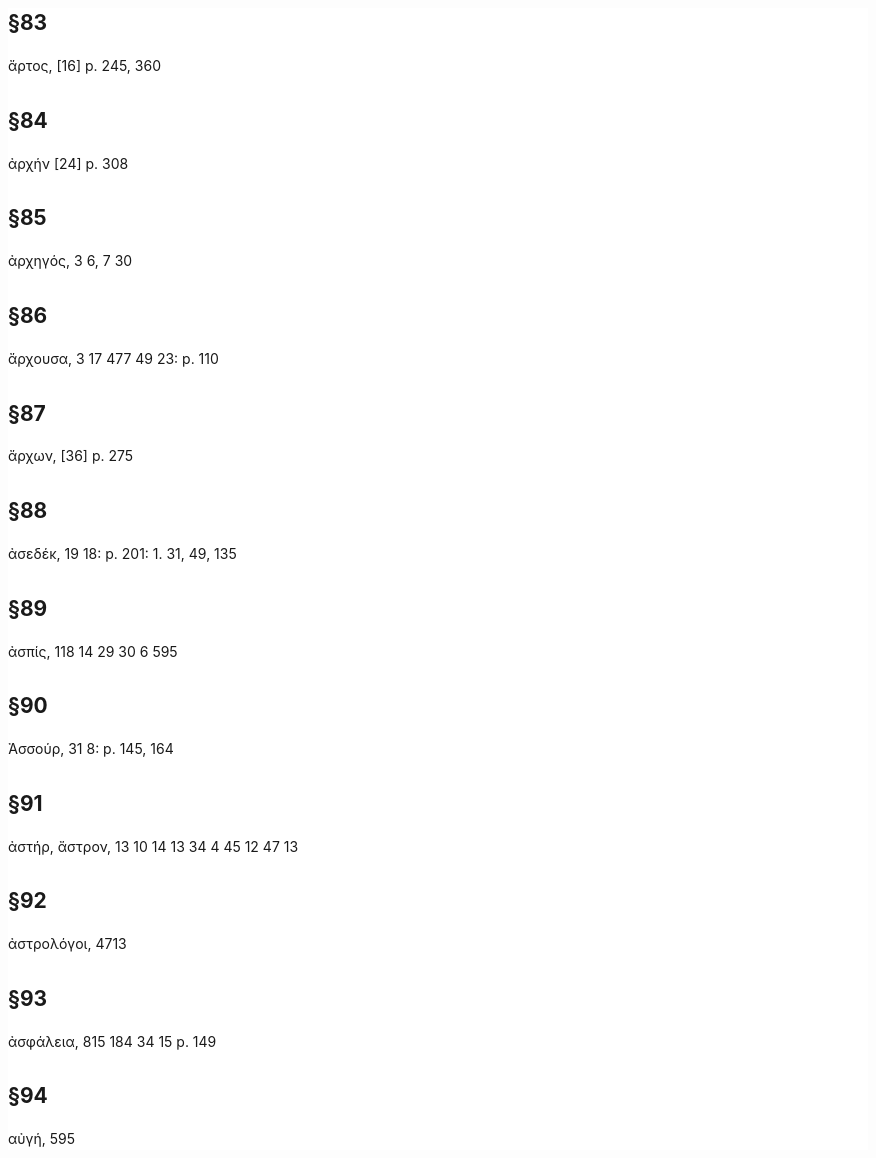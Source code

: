 ## §83  

<p>ἄρτος, [16] p. 245, 360</p>  

## §84  

<p>ἀρχήν [24] p. 308</p>  

## §85  

<p>ἀρχηγός, 3 6, 7 30</p>  

## §86  

<p>ἄρχουσα, 3 17 477 49 23: p. 110</p>  

## §87  

<p>ἄρχων, [36] p. 275</p>  

## §88  

<p>ἀσεδέκ, 19 18: p. 201: 1. 31, 49, 135</p>  

## §89  

<p>ἀσπίς, 118 14 29 30 6 595</p>  

## §90  

<p>Ἀσσούρ, 31 8: p. 145, 164</p>  

## §91  

<p>ἀστήρ, ἄστρον, 13 10 14 13 34 4 45 12
47 13</p>  

## §92  

<p>ἀστρολόγοι, 4713</p>  

## §93  

<p>ἀσφάλεια, 815 184 34 15 p. 149</p>  

## §94  

<p>αὐγή, 595</p>  
